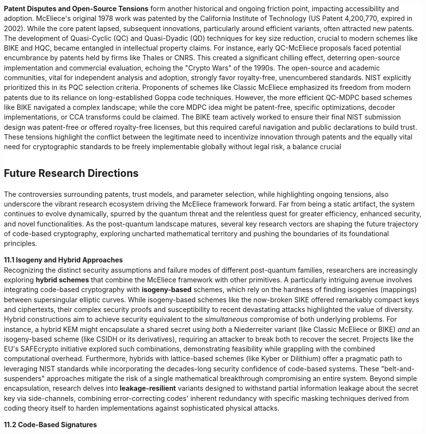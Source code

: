**Patent Disputes and Open-Source Tensions** form another historical and ongoing friction point, impacting accessibility and adoption. McEliece's original 1978 work was patented by the California Institute of Technology (US Patent 4,200,770, expired in 2002). While the core patent lapsed, subsequent innovations, particularly around efficient variants, often attracted new patents. The development of Quasi-Cyclic (QC) and Quasi-Dyadic (QD) techniques for key size reduction, crucial to modern schemes like BIKE and HQC, became entangled in intellectual property claims. For instance, early QC-McEliece proposals faced potential encumbrance by patents held by firms like Thales or CNRS. This created a significant chilling effect, deterring open-source implementation and commercial evaluation, echoing the "Crypto Wars" of the 1990s. The open-source and academic communities, vital for independent analysis and adoption, strongly favor royalty-free, unencumbered standards. NIST explicitly prioritized this in its PQC selection criteria. Proponents of schemes like Classic McEliece emphasized its freedom from modern patents due to its reliance on long-established Goppa code techniques. However, the more efficient QC-MDPC based schemes like BIKE navigated a complex landscape; while the core MDPC idea might be patent-free, specific optimizations, decoder implementations, or CCA transforms could be claimed. The BIKE team actively worked to ensure their final NIST submission design was patent-free or offered royalty-free licenses, but this required careful navigation and public declarations to build trust. These tensions highlight the conflict between the legitimate need to incentivize innovation through patents and the equally vital need for cryptographic standards to be freely implementable globally without legal risk, a balance crucial

## Future Research Directions

The controversies surrounding patents, trust models, and parameter selection, while highlighting ongoing tensions, also underscore the vibrant research ecosystem driving the McEliece framework forward. Far from being a static artifact, the system continues to evolve dynamically, spurred by the quantum threat and the relentless quest for greater efficiency, enhanced security, and novel functionalities. As the post-quantum landscape matures, several key research vectors are shaping the future trajectory of code-based cryptography, exploring uncharted mathematical territory and pushing the boundaries of its foundational principles.

**11.1 Isogeny and Hybrid Approaches**  
Recognizing the distinct security assumptions and failure modes of different post-quantum families, researchers are increasingly exploring **hybrid schemes** that combine the McEliece framework with other primitives. A particularly intriguing avenue involves integrating code-based cryptography with **isogeny-based** schemes, which rely on the hardness of finding isogenies (mappings) between supersingular elliptic curves. While isogeny-based schemes like the now-broken SIKE offered remarkably compact keys and ciphertexts, their complex security proofs and susceptibility to recent devastating attacks highlighted the value of diversity. Hybrid constructions aim to achieve security equivalent to the *simultaneous* compromise of both underlying problems. For instance, a hybrid KEM might encapsulate a shared secret using *both* a Niederreiter variant (like Classic McEliece or BIKE) *and* an isogeny-based scheme (like CSIDH or its derivatives), requiring an attacker to break both to recover the secret. Projects like the EU's SAFEcrypto initiative explored such combinations, demonstrating feasibility while grappling with the combined computational overhead. Furthermore, hybrids with lattice-based schemes (like Kyber or Dilithium) offer a pragmatic path to leveraging NIST standards while incorporating the decades-long security confidence of code-based systems. These "belt-and-suspenders" approaches mitigate the risk of a single mathematical breakthrough compromising an entire system. Beyond simple encapsulation, research delves into **leakage-resilient** variants designed to withstand partial information leakage about the secret key via side-channels, combining error-correcting codes' inherent redundancy with specific masking techniques derived from coding theory itself to harden implementations against sophisticated physical attacks.

**11.2 Code-Based Signatures**  